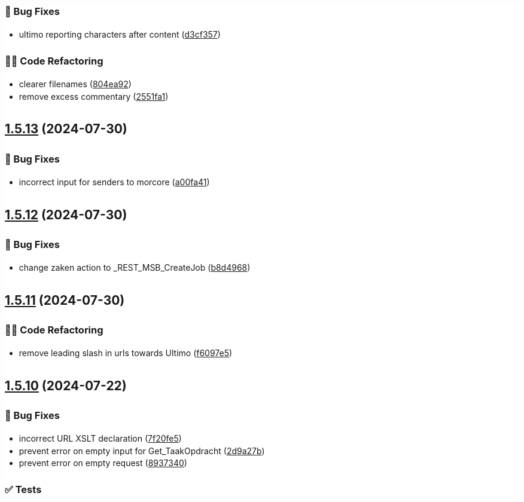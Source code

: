 ### 🐛 Bug Fixes

* ultimo reporting characters after content ([d3cf357](https://github.com/wearefrank/morcore2ultimo/commit/d3cf35784878e552fddee896cdadd0e77b262566))

### 🧑‍💻 Code Refactoring

* clearer filenames ([804ea92](https://github.com/wearefrank/morcore2ultimo/commit/804ea92270ceabd0c3cb7b6625cf8ed8d1e75e88))
* remove excess commentary ([2551fa1](https://github.com/wearefrank/morcore2ultimo/commit/2551fa133fea519bed8b4aceb5c62599e215e6b6))

## [1.5.13](https://github.com/wearefrank/morcore2ultimo/compare/v1.5.12...v1.5.13) (2024-07-30)

### 🐛 Bug Fixes

* incorrect input for senders to morcore ([a00fa41](https://github.com/wearefrank/morcore2ultimo/commit/a00fa416a5123204c8230bacdf2c0b323cda236e))

## [1.5.12](https://github.com/wearefrank/morcore2ultimo/compare/v1.5.11...v1.5.12) (2024-07-30)

### 🐛 Bug Fixes

* change zaken action to _REST_MSB_CreateJob ([b8d4968](https://github.com/wearefrank/morcore2ultimo/commit/b8d4968dd7fa6c08337d5e39572e8d9bd449fda0))

## [1.5.11](https://github.com/wearefrank/morcore2ultimo/compare/v1.5.10...v1.5.11) (2024-07-30)

### 🧑‍💻 Code Refactoring

* remove leading slash in urls towards Ultimo ([f6097e5](https://github.com/wearefrank/morcore2ultimo/commit/f6097e559ad910b5695714580d1e46d75fd762d5))

## [1.5.10](https://github.com/wearefrank/morcore2ultimo/compare/v1.5.9...v1.5.10) (2024-07-22)

### 🐛 Bug Fixes

* incorrect URL XSLT declaration ([7f20fe5](https://github.com/wearefrank/morcore2ultimo/commit/7f20fe553574065dbf5a4745609f24bdea6d4ea2))
* prevent error on empty input for Get_TaakOpdracht ([2d9a27b](https://github.com/wearefrank/morcore2ultimo/commit/2d9a27b2e334e0ea31d7c184eea73c82e5b9583b))
* prevent error on empty request ([8937340](https://github.com/wearefrank/morcore2ultimo/commit/89373406901bb8f76f91133601a0efae7bf14822))

### ✅ Tests
